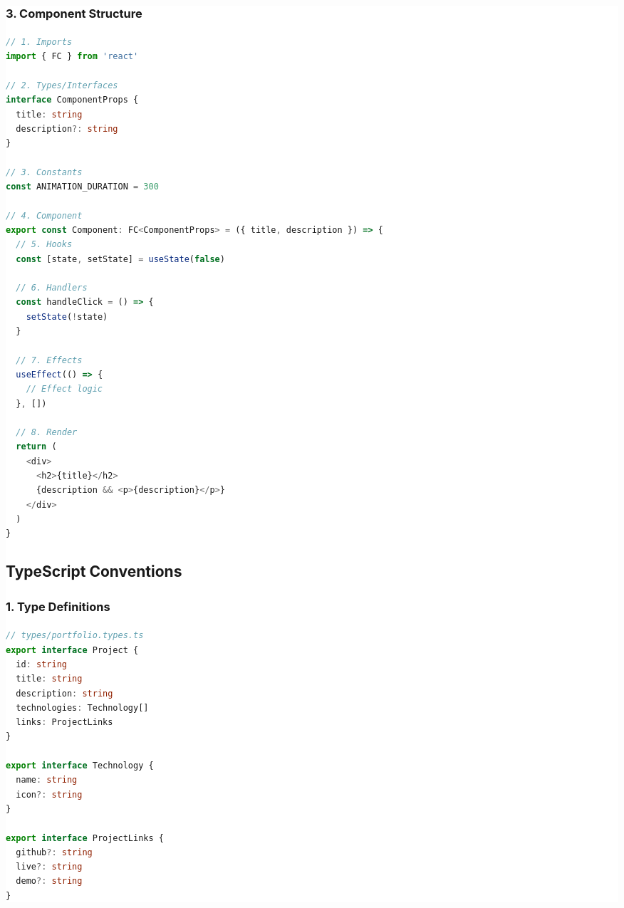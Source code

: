 ### 3. Component Structure
```typescript
// 1. Imports
import { FC } from 'react'

// 2. Types/Interfaces
interface ComponentProps {
  title: string
  description?: string
}

// 3. Constants
const ANIMATION_DURATION = 300

// 4. Component
export const Component: FC<ComponentProps> = ({ title, description }) => {
  // 5. Hooks
  const [state, setState] = useState(false)
  
  // 6. Handlers
  const handleClick = () => {
    setState(!state)
  }
  
  // 7. Effects
  useEffect(() => {
    // Effect logic
  }, [])
  
  // 8. Render
  return (
    <div>
      <h2>{title}</h2>
      {description && <p>{description}</p>}
    </div>
  )
}
```

## TypeScript Conventions

### 1. Type Definitions
```typescript
// types/portfolio.types.ts
export interface Project {
  id: string
  title: string
  description: string
  technologies: Technology[]
  links: ProjectLinks
}

export interface Technology {
  name: string
  icon?: string
}

export interface ProjectLinks {
  github?: string
  live?: string
  demo?: string
}
```